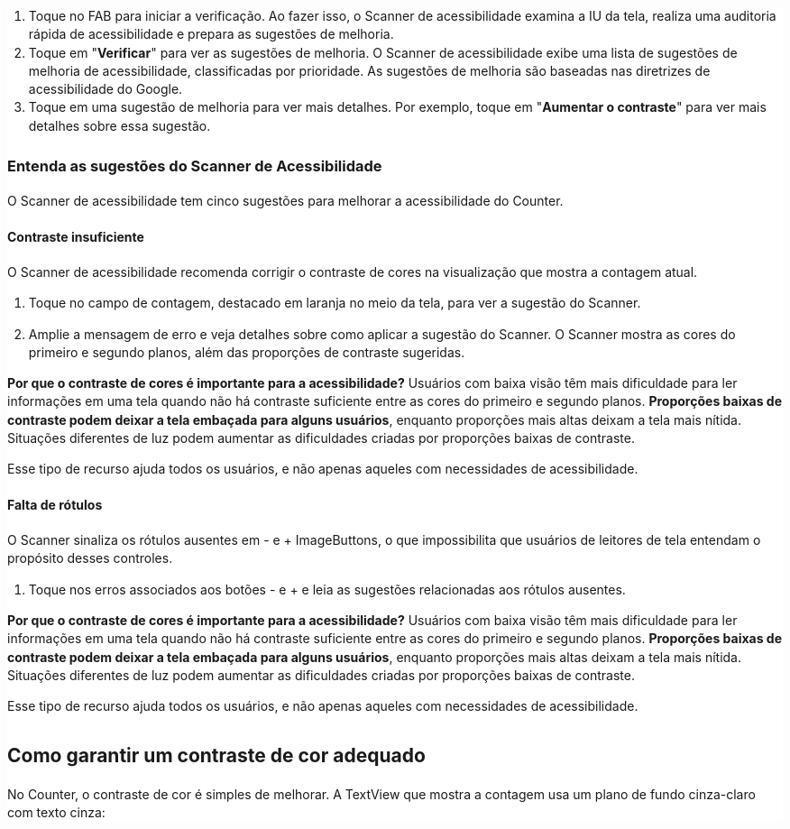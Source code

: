 1. Toque no FAB para iniciar a verificação. Ao fazer isso, o Scanner de acessibilidade examina a IU da tela, realiza uma auditoria rápida de acessibilidade e prepara as sugestões de melhoria.
2. Toque em "**Verificar**" para ver as sugestões de melhoria. O Scanner de acessibilidade exibe uma lista de sugestões de melhoria de acessibilidade, classificadas por prioridade. As sugestões de melhoria são baseadas nas diretrizes de acessibilidade do Google.
3. Toque em uma sugestão de melhoria para ver mais detalhes. Por exemplo, toque em "**Aumentar o contraste**" para ver mais detalhes sobre essa sugestão.

### Entenda as sugestões do Scanner de Acessibilidade

O Scanner de acessibilidade tem cinco sugestões para melhorar a acessibilidade do Counter.

#### Contraste insuficiente
O Scanner de acessibilidade recomenda corrigir o contraste de cores na visualização que mostra a contagem atual.

1. Toque no campo de contagem, destacado em laranja no meio da tela, para ver a sugestão do Scanner.

2. Amplie a mensagem de erro e veja detalhes sobre como aplicar a sugestão do Scanner. O Scanner mostra as cores do primeiro e segundo planos, além das proporções de contraste sugeridas.

<aside>
<b>Por que o contraste de cores é importante para a acessibilidade?</b> Usuários com baixa visão têm mais dificuldade para ler informações em uma tela quando não há contraste suficiente entre as cores do primeiro e segundo planos. <b>Proporções baixas de contraste podem deixar a tela embaçada para alguns usuários</b>, enquanto proporções mais altas deixam a tela mais nítida. Situações diferentes de luz podem aumentar as dificuldades criadas por proporções baixas de contraste.

Esse tipo de recurso ajuda todos os usuários, e não apenas aqueles com necessidades de acessibilidade.
</aside>

#### Falta de rótulos
O Scanner sinaliza os rótulos ausentes em - e + ImageButtons, o que impossibilita que usuários de leitores de tela entendam o propósito desses controles.

1. Toque nos erros associados aos botões - e + e leia as sugestões relacionadas aos rótulos ausentes.

<aside>
<b>Por que o contraste de cores é importante para a acessibilidade?</b> Usuários com baixa visão têm mais dificuldade para ler informações em uma tela quando não há contraste suficiente entre as cores do primeiro e segundo planos. <b>Proporções baixas de contraste podem deixar a tela embaçada para alguns usuários</b>, enquanto proporções mais altas deixam a tela mais nítida. Situações diferentes de luz podem aumentar as dificuldades criadas por proporções baixas de contraste.

Esse tipo de recurso ajuda todos os usuários, e não apenas aqueles com necessidades de acessibilidade.
</aside>


## Como garantir um contraste de cor adequado

No Counter, o contraste de cor é simples de melhorar. A TextView que mostra a contagem usa um plano de fundo cinza-claro com texto cinza:
